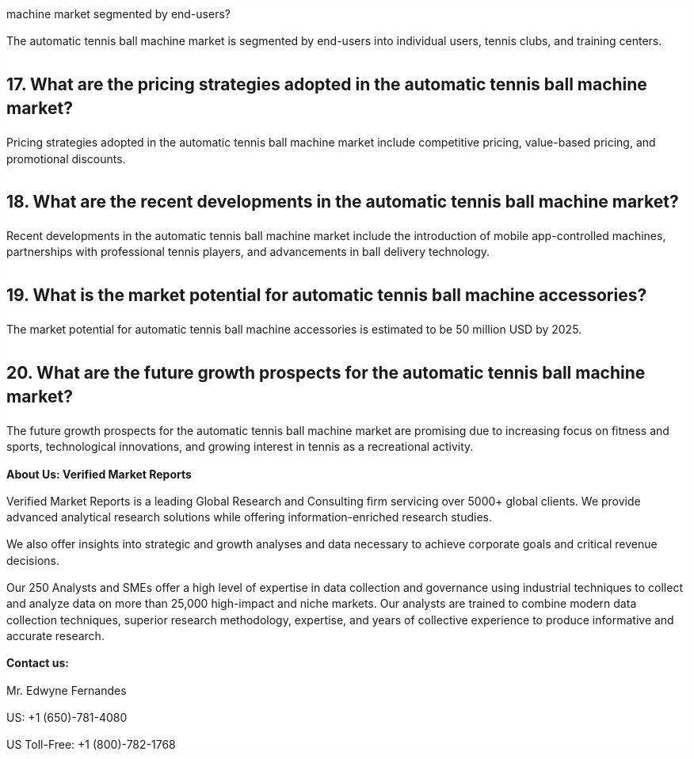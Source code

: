 machine market segmented by end-users?</h2><p>The automatic tennis ball machine market is segmented by end-users into individual users, tennis clubs, and training centers.</p><h2>17. What are the pricing strategies adopted in the automatic tennis ball machine market?</h2><p>Pricing strategies adopted in the automatic tennis ball machine market include competitive pricing, value-based pricing, and promotional discounts.</p><h2>18. What are the recent developments in the automatic tennis ball machine market?</h2><p>Recent developments in the automatic tennis ball machine market include the introduction of mobile app-controlled machines, partnerships with professional tennis players, and advancements in ball delivery technology.</p><h2>19. What is the market potential for automatic tennis ball machine accessories?</h2><p>The market potential for automatic tennis ball machine accessories is estimated to be 50 million USD by 2025.</p><h2>20. What are the future growth prospects for the automatic tennis ball machine market?</h2><p>The future growth prospects for the automatic tennis ball machine market are promising due to increasing focus on fitness and sports, technological innovations, and growing interest in tennis as a recreational activity.</p></body></html></h3><p id="" class=""><strong>About Us: Verified Market Reports</strong></p><p id="" class="">Verified Market Reports is a leading Global Research and Consulting firm servicing over 5000+ global clients. We provide advanced analytical research solutions while offering information-enriched research studies.</p><p id="" class="">We also offer insights into strategic and growth analyses and data necessary to achieve corporate goals and critical revenue decisions.</p><p id="" class="">Our 250 Analysts and SMEs offer a high level of expertise in data collection and governance using industrial techniques to collect and analyze data on more than 25,000 high-impact and niche markets. Our analysts are trained to combine modern data collection techniques, superior research methodology, expertise, and years of collective experience to produce informative and accurate research.</p><p id="" class=""><strong>Contact us:</strong></p><p id="" class="">Mr. Edwyne Fernandes</p><p id="" class="">US: +1 (650)-781-4080</p><p id="" class="">US Toll-Free: +1 (800)-782-1768</p>
